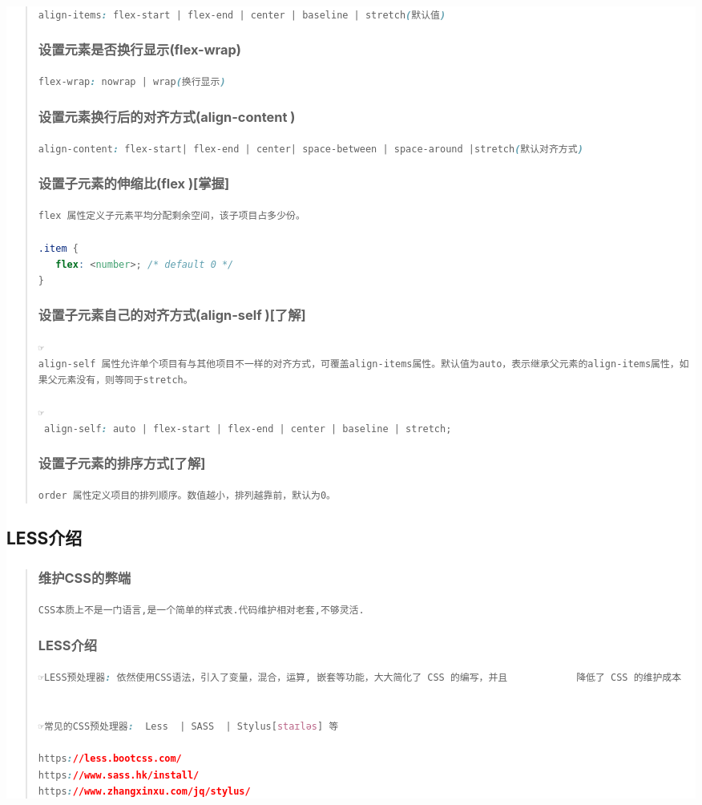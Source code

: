 > ```css
> align-items: flex-start | flex-end | center | baseline | stretch(默认值)
> ```
>
> ### 设置元素是否换行显示(flex-wrap)
>
> ```css
> flex-wrap: nowrap | wrap(换行显示)
> ```
>
> ### 设置元素换行后的对齐方式(align-content )
>
> ```css
> align-content: flex-start| flex-end | center| space-between | space-around |stretch(默认对齐方式)
> ```
>
> ### 设置子元素的伸缩比(flex )[掌握]
>
> ```css
> flex 属性定义子元素平均分配剩余空间，该子项目占多少份。
> 
> .item {
>    flex: <number>; /* default 0 */
> }
> ```
>
> ### 设置子元素自己的对齐方式(align-self )[了解]
>
> ```css
> ☞ 
> align-self 属性允许单个项目有与其他项目不一样的对齐方式，可覆盖align-items属性。默认值为auto，表示继承父元素的align-items属性，如果父元素没有，则等同于stretch。
> 
> ☞
>  align-self: auto | flex-start | flex-end | center | baseline | stretch;
> ```
>
> ### 设置子元素的排序方式[了解]
>
> ```css
> order 属性定义项目的排列顺序。数值越小，排列越靠前，默认为0。
> ```

## LESS介绍

> ### 维护CSS的弊端
>
> ```html
> CSS本质上不是一门语言,是一个简单的样式表.代码维护相对老套,不够灵活.
> ```
>
> ### LESS介绍
>
> ```css
> ☞LESS预处理器: 依然使用CSS语法，引入了变量，混合，运算, 嵌套等功能，大大简化了 CSS 的编写，并且			  降低了 CSS 的维护成本
> 
> 
> ☞常见的CSS预处理器:  Less  | SASS  | Stylus[staɪləs] 等
> 
> https://less.bootcss.com/
> https://www.sass.hk/install/
> https://www.zhangxinxu.com/jq/stylus/
> ```